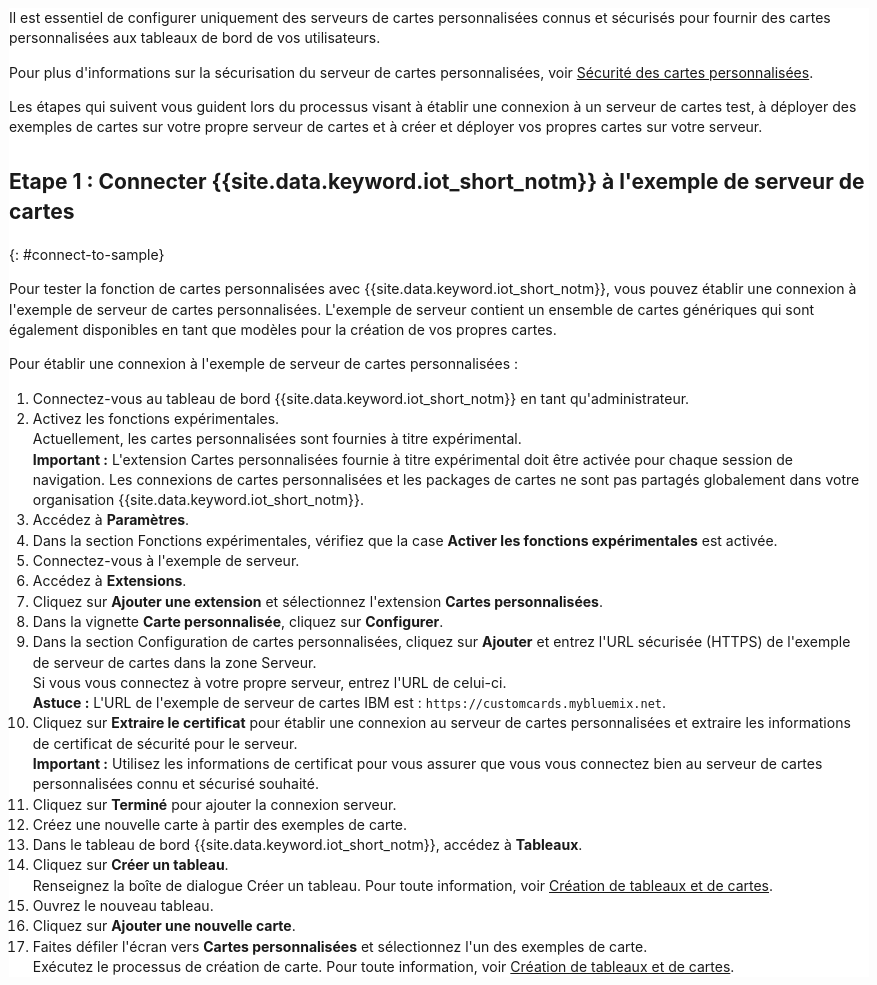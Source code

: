 Il est essentiel de configurer uniquement des serveurs de cartes personnalisées connus et sécurisés pour fournir des cartes personnalisées aux tableaux de bord de vos utilisateurs.   

Pour plus d'informations sur la sécurisation du serveur de cartes personnalisées, voir [Sécurité des cartes personnalisées](../reference/security/custom_cards_server.html).

Les étapes qui suivent vous guident lors du processus visant à établir une connexion à un serveur de cartes test, à déployer des exemples de cartes sur votre propre serveur de cartes et à créer et déployer vos propres cartes sur votre serveur.

## Etape 1 : Connecter {{site.data.keyword.iot_short_notm}} à l'exemple de serveur de cartes
{: #connect-to-sample}  

Pour tester la fonction de cartes personnalisées avec {{site.data.keyword.iot_short_notm}}, vous pouvez établir une connexion à l'exemple de serveur de cartes personnalisées. L'exemple de serveur contient un ensemble de cartes génériques qui sont également disponibles en tant que modèles pour la création de vos propres cartes.

Pour établir une connexion à l'exemple de serveur de cartes personnalisées :
1. Connectez-vous au tableau de bord {{site.data.keyword.iot_short_notm}} en tant qu'administrateur.
2. Activez les fonctions expérimentales.  
Actuellement, les cartes personnalisées sont fournies à titre expérimental.  
**Important :** L'extension Cartes personnalisées fournie à titre expérimental doit être activée pour chaque session de navigation. Les connexions de cartes personnalisées et les packages de cartes ne sont pas partagés globalement dans votre organisation {{site.data.keyword.iot_short_notm}}.
 1. Accédez à **Paramètres**.
 2. Dans la section Fonctions expérimentales, vérifiez que la case **Activer les fonctions expérimentales** est activée.
2. Connectez-vous à l'exemple de serveur.
 2. Accédez à **Extensions**.
 3. Cliquez sur **Ajouter une extension** et sélectionnez l'extension **Cartes personnalisées**.
 4. Dans la vignette **Carte personnalisée**, cliquez sur **Configurer**.
 5. Dans la section Configuration de cartes personnalisées, cliquez sur **Ajouter** et entrez l'URL sécurisée (HTTPS) de l'exemple de serveur de cartes dans la zone Serveur.  
Si vous vous connectez à votre propre serveur, entrez l'URL de celui-ci.    
**Astuce :** L'URL de l'exemple de serveur de cartes IBM est : `https://customcards.mybluemix.net`.  
 6. Cliquez sur **Extraire le certificat** pour établir une connexion au serveur de cartes personnalisées et extraire les informations de certificat de sécurité pour le serveur.  
 **Important :** Utilisez les informations de certificat pour vous assurer que vous vous connectez bien au serveur de cartes personnalisées connu et sécurisé souhaité.
 4. Cliquez sur **Terminé** pour ajouter la connexion serveur.
5. Créez une nouvelle carte à partir des exemples de carte.
 1. Dans le tableau de bord {{site.data.keyword.iot_short_notm}}, accédez à **Tableaux**.
 2. Cliquez sur **Créer un tableau**.  
 Renseignez la boîte de dialogue Créer un tableau. Pour toute information, voir [Création de tableaux et de cartes](../data_visualization.html#visualizing_data).
 3. Ouvrez le nouveau tableau.
 4. Cliquez sur **Ajouter une nouvelle carte**.  
 5. Faites défiler l'écran vers **Cartes personnalisées** et sélectionnez l'un des exemples de carte.  
 Exécutez le processus de création de carte. Pour toute information, voir [Création de tableaux et de cartes](../data_visualization.html#visualizing_data).  
